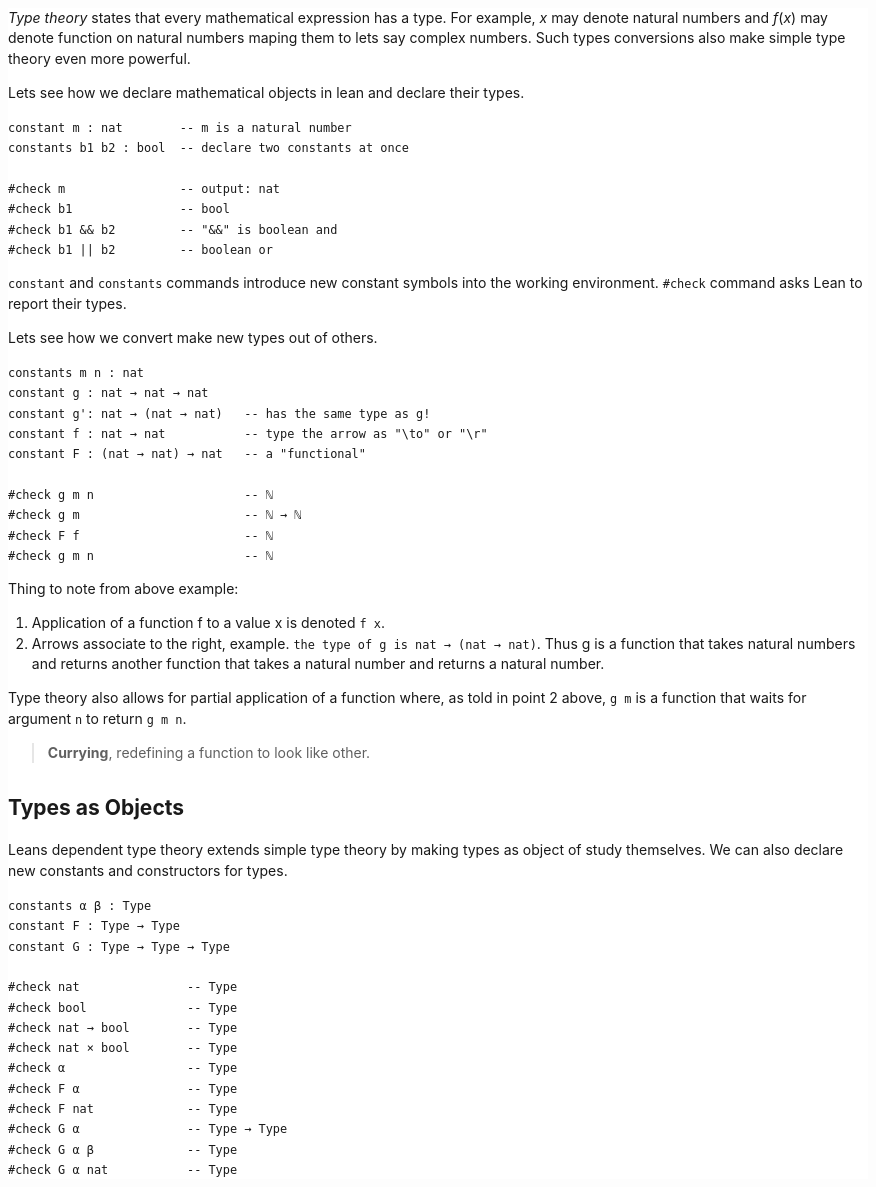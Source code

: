 *Type theory* states that every mathematical expression has a type. For example, $x$ may denote natural numbers and $f(x)$ may denote function on natural numbers maping them to lets say complex numbers. Such types conversions also make simple type theory even more powerful.

Lets see how we declare mathematical objects in lean and declare their types.

```lean
constant m : nat        -- m is a natural number
constants b1 b2 : bool  -- declare two constants at once

#check m                -- output: nat
#check b1               -- bool
#check b1 && b2         -- "&&" is boolean and
#check b1 || b2         -- boolean or
```

`constant` and `constants` commands introduce new constant symbols into the working environment. `#check` command asks Lean to report their types.

Lets see how we convert make new types out of others.

```lean
constants m n : nat
constant g : nat → nat → nat
constant g': nat → (nat → nat)   -- has the same type as g!
constant f : nat → nat           -- type the arrow as "\to" or "\r"
constant F : (nat → nat) → nat   -- a "functional"

#check g m n                     -- ℕ
#check g m                       -- ℕ → ℕ
#check F f                       -- ℕ
#check g m n                     -- ℕ
```

Thing to note from above example: 
1. Application of a function f to a value x is denoted `f x`. 
2. Arrows associate to the right, example. `the type of g is nat → (nat → nat)`. Thus g is a function that takes natural numbers and returns another function that takes a natural number and returns a natural number. 

Type theory also allows for partial application of a function where, as told in point 2 above, `g m` is a function that waits for argument `n` to return `g m n`.

> **Currying**, redefining a function to look like other.

## Types as Objects

Leans dependent type theory extends simple type theory by making types as object of study themselves. We can also declare new constants and constructors for types.

```lean
constants α β : Type
constant F : Type → Type
constant G : Type → Type → Type

#check nat               -- Type
#check bool              -- Type
#check nat → bool        -- Type
#check nat × bool        -- Type
#check α                 -- Type
#check F α               -- Type
#check F nat             -- Type
#check G α               -- Type → Type
#check G α β             -- Type
#check G α nat           -- Type
```

